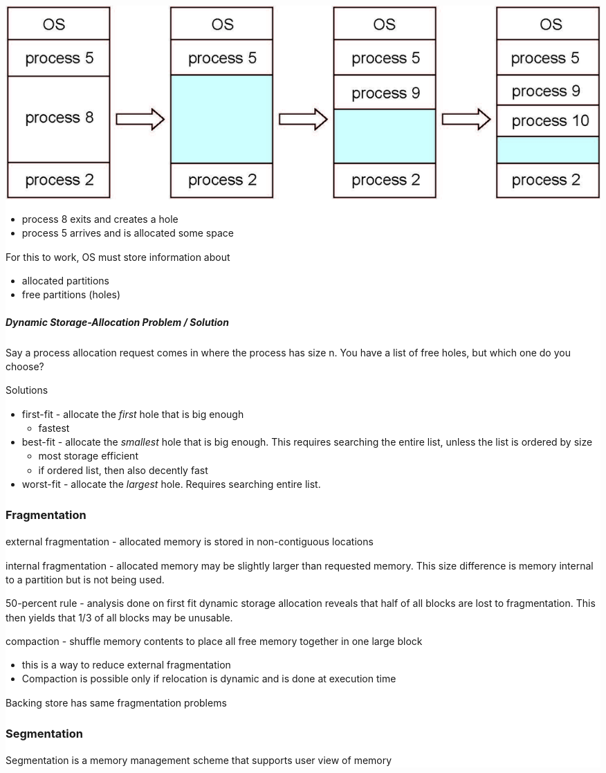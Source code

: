 
![](chapter_7-images/7bea52c6654512f8c9f3f793e7cdf854.png)
  * process 8 exits and creates a hole
  * process 5 arrives and is allocated some space

For this to work, OS must store information about
  * allocated partitions
  * free partitions (holes)

##### Dynamic Storage-Allocation Problem / Solution
Say a process allocation request comes in where the process has size n. You have a list of free holes, but which one do you choose?

Solutions  
* first-fit - allocate the *first* hole that is big enough
  * fastest
* best-fit - allocate the *smallest* hole that is big enough. This requires searching the entire list, unless the list is ordered by size
  * most storage efficient
  * if ordered list, then also decently fast
* worst-fit - allocate the *largest* hole. Requires searching entire list.




### Fragmentation
external fragmentation - allocated memory is stored in non-contiguous locations

internal fragmentation - allocated memory may be slightly larger than requested memory. This size difference is memory internal to a partition but is not being used.

50-percent rule - analysis done on first fit dynamic storage allocation reveals that half of all blocks are lost to fragmentation. This then yields that 1/3 of all blocks may be unusable.


compaction - shuffle memory contents to place all free memory together in one large block
  * this is a way to reduce external fragmentation
  * Compaction is possible only if relocation is dynamic and is done at execution time

Backing store has same fragmentation problems

### Segmentation
Segmentation is a memory management scheme that supports user view of memory
